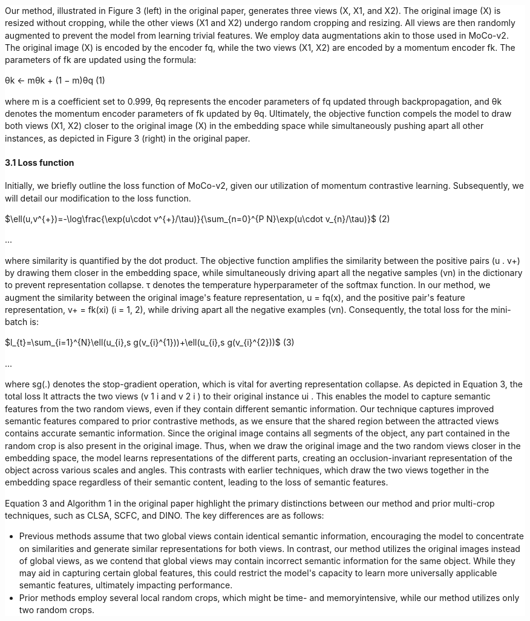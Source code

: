 Our method, illustrated in Figure 3 (left) in the original paper, generates three views (X, X1, and X2). The original image (X) is resized without cropping, while the other views (X1 and X2) undergo random cropping and resizing. All views are then randomly augmented to prevent the model from learning trivial features. We employ data augmentations akin to those used in MoCo-v2. The original image (X) is encoded by the encoder fq, while the two views (X1, X2) are encoded by a momentum encoder fk. The parameters of fk are updated using the formula:

θk ← mθk + (1 − m)θq (1)

where m is a coefficient set to 0.999, θq represents the encoder parameters of fq updated through backpropagation, and θk denotes the momentum encoder parameters of fk updated by θq. Ultimately, the objective function compels the model to draw both views (X1, X2) closer to the original image (X) in the embedding space while simultaneously pushing apart all other instances, as depicted in Figure 3 (right) in the original paper.

#### 3.1 Loss function

Initially, we briefly outline the loss function of MoCo-v2, given our utilization of momentum contrastive learning. Subsequently, we will detail our modification to the loss function.

  
$\ell(u,v^{+})=-\log\frac{\exp(u\cdot v^{+}/\tau)}{\sum_{n=0}^{P N}\exp(u\cdot v_{n}/\tau)}$ (2)  
  
... 

where similarity is quantified by the dot product. The objective function amplifies the similarity between the positive pairs (u . v+) by drawing them closer in the embedding space, while simultaneously driving apart all the negative samples (vn) in the dictionary to prevent representation collapse. τ denotes the temperature hyperparameter of the softmax function. In our method, we augment the similarity between the original image's feature representation, u = fq(x), and the positive pair's feature representation, v+ = fk(xi) (i = 1, 2), while driving apart all the negative examples (vn). Consequently, the total loss for the mini-batch is:

  
$l_{t}=\sum_{i=1}^{N}\ell(u_{i},s g(v_{i}^{1}))+\ell(u_{i},s g(v_{i}^{2}))$ (3)  
  
... 

where sg(.) denotes the stop-gradient operation, which is vital for averting representation collapse. As depicted in Equation 3, the total loss lt attracts the two views (v 1 i and v 2 i ) to their original instance ui . This enables the model to capture semantic features from the two random views, even if they contain different semantic information. Our technique captures improved semantic features compared to prior contrastive methods, as we ensure that the shared region between the attracted views contains accurate semantic information. Since the original image contains all segments of the object, any part contained in the random crop is also present in the original image. Thus, when we draw the original image and the two random views closer in the embedding space, the model learns representations of the different parts, creating an occlusion-invariant representation of the object across various scales and angles. This contrasts with earlier techniques, which draw the two views together in the embedding space regardless of their semantic content, leading to the loss of semantic features.

Equation 3 and Algorithm 1 in the original paper highlight the primary distinctions between our method and prior multi-crop techniques, such as CLSA, SCFC, and DINO. The key differences are as follows:

- Previous methods assume that two global views contain identical semantic information, encouraging the model to concentrate on similarities and generate similar representations for both views. In contrast, our method utilizes the original images instead of global views, as we contend that global views may contain incorrect semantic information for the same object. While they may aid in capturing certain global features, this could restrict the model's capacity to learn more universally applicable semantic features, ultimately impacting performance.
- Prior methods employ several local random crops, which might be time- and memoryintensive, while our method utilizes only two random crops.